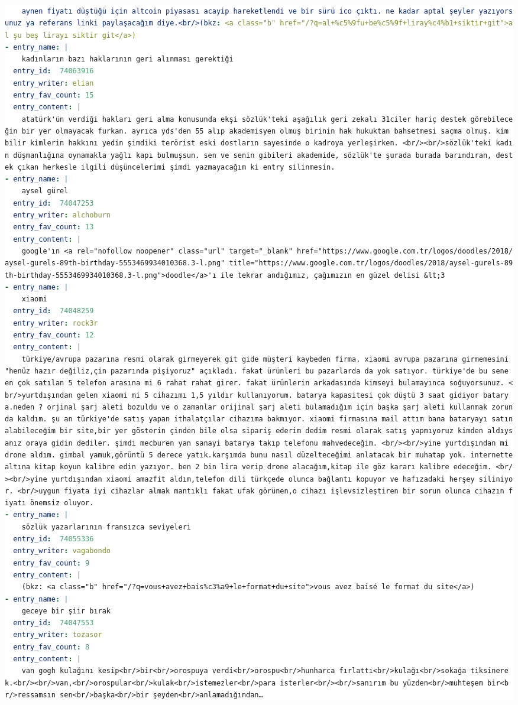 ```yaml
    aynen fiyatı düştüğü için altcoin piyasası acayip hareketlendi ve bir sürü ico çıktı. ne kadar aptal şeyler yazıyorsunuz ya referans linki paylaşacağım diye.<br/>(bkz: <a class="b" href="/?q=al+%c5%9fu+be%c5%9f+liray%c4%b1+siktir+git">al şu beş lirayı siktir git</a>)
- entry_name: |
    kadınların bazı haklarının geri alınması gerektiği
  entry_id:  74063916
  entry_writer: elian
  entry_fav_count: 15
  entry_content: |
    atatürk'ün verdiği hakları geri alma konusunda ekşi sözlük'teki aşağılık geri zekalı 31ciler hariç destek görebileceğin bir yer olmayacak furkan. ayrıca yds'den 55 alıp akademisyen olmuş birinin hak hukuktan bahsetmesi saçma olmuş. kim bilir kimlerin hakkını yedin şimdiki terörist eski dostların sayesinde o kadroya yerleşirken. <br/><br/>sözlük'teki kadın düşmanlığına oynamakla yağlı kapı bulmuşsun. sen ve senin gibileri akademide, sözlük'te şurada burada barındıran, destek çıkan herkesle ilgili düşüncelerimi şimdi yazmayacağım ki entry silinmesin.
- entry_name: |
    aysel gürel
  entry_id:  74047253
  entry_writer: alchoburn
  entry_fav_count: 13
  entry_content: |
    google'ın <a rel="nofollow noopener" class="url" target="_blank" href="https://www.google.com.tr/logos/doodles/2018/aysel-gurels-89th-birthday-5553469934010368.3-l.png" title="https://www.google.com.tr/logos/doodles/2018/aysel-gurels-89th-birthday-5553469934010368.3-l.png">doodle</a>'ı ile tekrar andığımız, çağımızın en güzel delisi &lt;3
- entry_name: |
    xiaomi
  entry_id:  74048259
  entry_writer: rock3r
  entry_fav_count: 12
  entry_content: |
    türkiye/avrupa pazarına resmi olarak girmeyerek git gide müşteri kaybeden firma. xiaomi avrupa pazarına girmemesini "henüz hazır değiliz,çin pazarında pişiyoruz" açıkladı. fakat ürünleri bu pazarlarda da yok satıyor. türkiye'de bu sene en çok satılan 5 telefon arasına mi 6 rahat rahat girer. fakat ürünlerin arkadasında kimseyi bulamayınca soğuyorsunuz. <br/>yurtdışından gelen xiaomi mi 5 cihazımı 1,5 yıldır kullanıyorum. batarya kapasitesi çok düştü 3 saat gidiyor batarya.neden ? orjinal şarj aleti bozuldu ve o zamanlar orijinal şarj aleti bulamadığım için başka şarj aleti kullanmak zorunda kaldım. şu an türkiye'de satış yapan ithalatçılar cihazıma bakmıyor. xiaomi firmasına mail attım bana bataryayı satın alabileceğim bir site,bir yer gösterin çinden bile olsa sipariş ederim dedim resmi olarak satış yapmıyoruz kimden aldıysanız oraya gidin dediler. şimdi mecburen yan sanayi batarya takıp telefonu mahvedeceğim. <br/><br/>yine yurtdışından mi drone aldım. gimbal yamuk,görüntü 5 derece yatık.karşımda bunu nasıl düzelteceğimi anlatacak bir muhatap yok. internette altına kitap koyun kalibre edin yazıyor. ben 2 bin lira verip drone alacağım,kitap ile göz kararı kalibre edeceğim. <br/><br/>yine yurtdışından xiaomi amazfit aldım,telefon dili türkçede olunca bağlantı kopuyor ve hafızadaki herşey siliniyor. <br/>uygun fiyata iyi cihazlar almak mantıklı fakat ufak görünen,o cihazı işlevsizleştiren bir sorun olunca cihazın fiyatı önemsiz oluyor.
- entry_name: |
    sözlük yazarlarının fransızca seviyeleri
  entry_id:  74055336
  entry_writer: vagabondo
  entry_fav_count: 9
  entry_content: |
    (bkz: <a class="b" href="/?q=vous+avez+bais%c3%a9+le+format+du+site">vous avez baisé le format du site</a>)
- entry_name: |
    geceye bir şiir bırak
  entry_id:  74047553
  entry_writer: tozasor
  entry_fav_count: 8
  entry_content: |
    van gogh kulağını kesip<br/>bir<br/>orospuya verdi<br/>orospu<br/>hunharca fırlattı<br/>kulağı<br/>sokağa tiksinerek.<br/><br/>van,<br/>orospular<br/>kulak<br/>istemezler<br/>para isterler<br/><br/>sanırım bu yüzden<br/>muhteşem bir<br/>ressamsın sen<br/>başka<br/>bir şeyden<br/>anlamadığından…
```